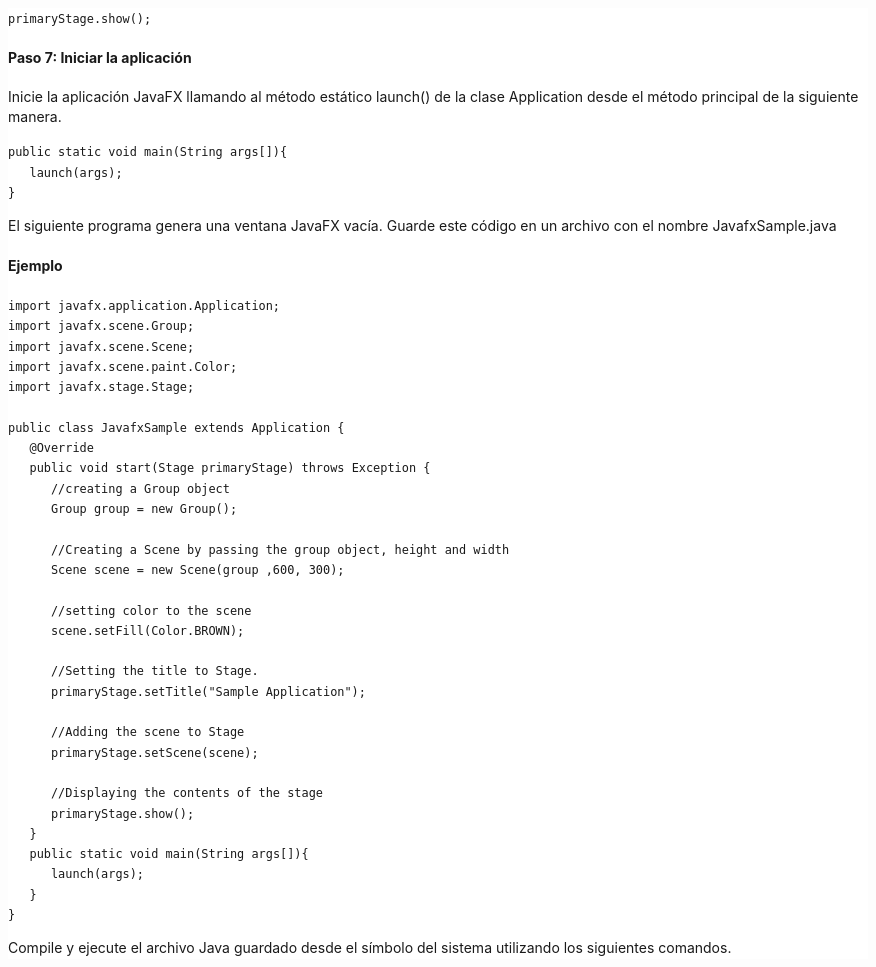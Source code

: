 ```
primaryStage.show();
```

#### Paso 7: Iniciar la aplicación

Inicie la aplicación JavaFX llamando al método estático launch() de la clase Application desde el método principal de la siguiente manera.

```
public static void main(String args[]){   
   launch(args);      
}  
```

El siguiente programa genera una ventana JavaFX vacía. Guarde este código en un archivo con el nombre JavafxSample.java

#### Ejemplo

```
import javafx.application.Application; 
import javafx.scene.Group; 
import javafx.scene.Scene; 
import javafx.scene.paint.Color; 
import javafx.stage.Stage;  

public class JavafxSample extends Application { 
   @Override     
   public void start(Stage primaryStage) throws Exception {            
      //creating a Group object 
      Group group = new Group(); 
       
      //Creating a Scene by passing the group object, height and width   
      Scene scene = new Scene(group ,600, 300); 
      
      //setting color to the scene 
      scene.setFill(Color.BROWN);  
      
      //Setting the title to Stage. 
      primaryStage.setTitle("Sample Application"); 
   
      //Adding the scene to Stage 
      primaryStage.setScene(scene); 
       
      //Displaying the contents of the stage 
      primaryStage.show(); 
   }    
   public static void main(String args[]){          
      launch(args);     
   }         
} 
```

Compile y ejecute el archivo Java guardado desde el símbolo del sistema utilizando los siguientes comandos.
